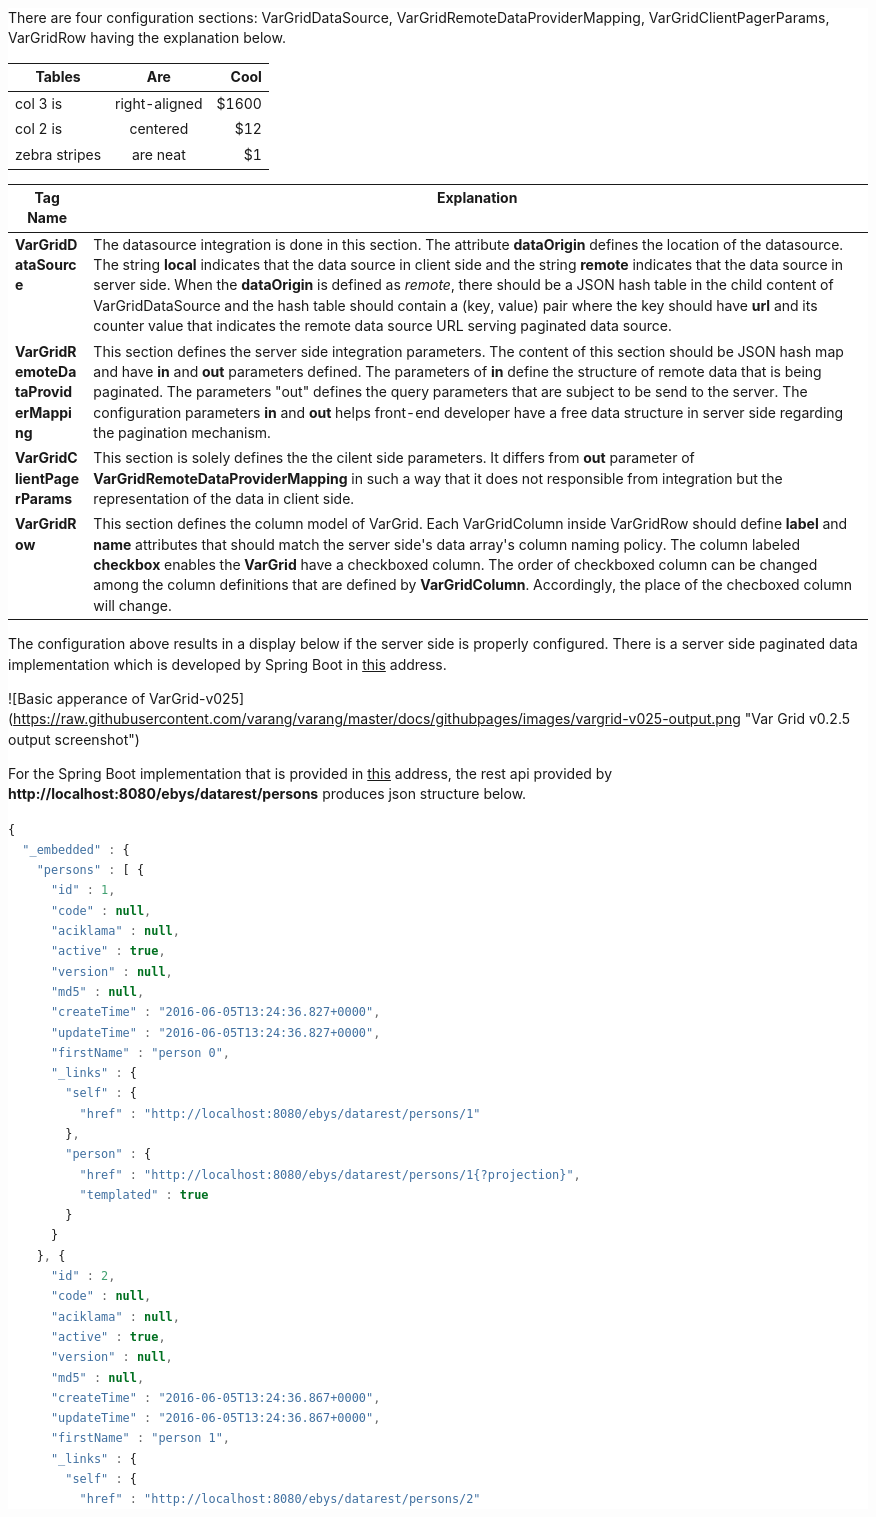 There are four configuration sections: VarGridDataSource, VarGridRemoteDataProviderMapping, VarGridClientPagerParams, VarGridRow having the explanation below.

| Tables        | Are           | Cool  |
| ------------- |:-------------:| -----:|
| col 3 is      | right-aligned | $1600 |
| col 2 is      | centered      |   $12 |
| zebra stripes | are neat      |    $1 |

| Tag Name       	| Explanation|
|-----------------|------------|
| __VarGridDataSource__ | The datasource integration is done in this section. The attribute __dataOrigin__ defines the location of the datasource. The string __local__ indicates that the data source in client side and the string __remote__ indicates that the data source in server side. When the __dataOrigin__ is defined as _remote_, there should be a JSON hash table in the child content of VarGridDataSource and the hash table should contain a (key, value) pair where the key should have __url__ and its counter value that indicates the remote data source URL serving paginated data source.|
| __VarGridRemoteDataProviderMapping__     | This section defines the server side integration parameters. The content of this section should be JSON hash map and have __in__ and __out__ parameters defined. The parameters  of __in__ define the structure of remote data that is being paginated. The parameters "out" defines the query parameters that are subject to be send to the server. The configuration parameters __in__ and __out__ helps front-end developer  have a free data structure in server side regarding the pagination mechanism.     |
| __VarGridClientPagerParams__ | This section is solely defines the the cilent side parameters. It differs from __out__ parameter of __VarGridRemoteDataProviderMapping__ in such a way that it does not responsible from integration but the representation of the data in client side.      |
|__VarGridRow__| This section defines the column model of VarGrid. Each VarGridColumn inside VarGridRow should define __label__ and __name__ attributes that should match the server side's data array's column naming policy. The column labeled __checkbox__ enables the __VarGrid__ have a checkboxed column. The order of checkboxed column can be changed among the column definitions that are defined by __VarGridColumn__. Accordingly, the place of the checboxed column will change.|

The configuration above results in a display below if the server side is properly configured. There is a server side paginated data implementation which is developed by Spring Boot in [this](https://github.com/varang/varang-test) address. 

![Basic apperance of VarGrid-v025] (https://raw.githubusercontent.com/varang/varang/master/docs/githubpages/images/vargrid-v025-output.png "Var Grid v0.2.5 output screenshot")

For the Spring Boot implementation that is provided in  [this](https://github.com/varang/varang-test) address, the rest api provided by __http://localhost:8080/ebys/datarest/persons__ produces json structure below.

```javascript
{
  "_embedded" : {
    "persons" : [ {
      "id" : 1,
      "code" : null,
      "aciklama" : null,
      "active" : true,
      "version" : null,
      "md5" : null,
      "createTime" : "2016-06-05T13:24:36.827+0000",
      "updateTime" : "2016-06-05T13:24:36.827+0000",
      "firstName" : "person 0",
      "_links" : {
        "self" : {
          "href" : "http://localhost:8080/ebys/datarest/persons/1"
        },
        "person" : {
          "href" : "http://localhost:8080/ebys/datarest/persons/1{?projection}",
          "templated" : true
        }
      }
    }, {
      "id" : 2,
      "code" : null,
      "aciklama" : null,
      "active" : true,
      "version" : null,
      "md5" : null,
      "createTime" : "2016-06-05T13:24:36.867+0000",
      "updateTime" : "2016-06-05T13:24:36.867+0000",
      "firstName" : "person 1",
      "_links" : {
        "self" : {
          "href" : "http://localhost:8080/ebys/datarest/persons/2"
```